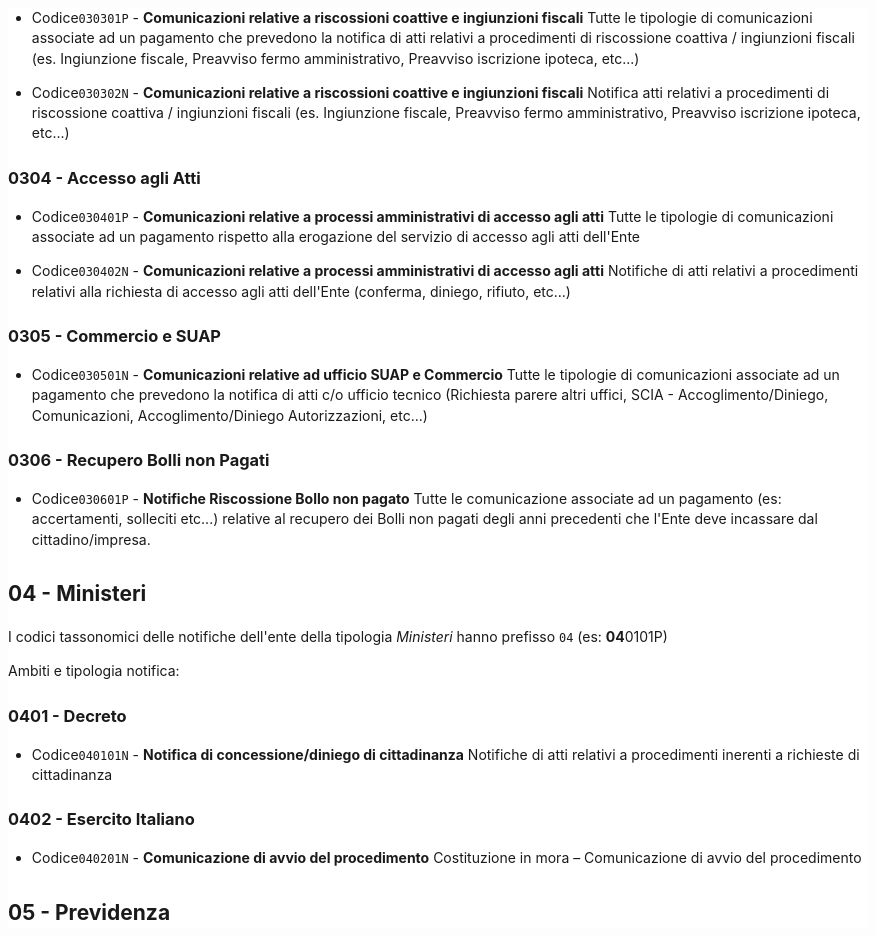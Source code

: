 * Codice`030301P` - **Comunicazioni relative a riscossioni coattive e ingiunzioni fiscali** 
Tutte le tipologie di comunicazioni associate ad un pagamento che prevedono la notifica di atti relativi a procedimenti di riscossione coattiva / ingiunzioni fiscali (es. Ingiunzione fiscale, Preavviso fermo amministrativo, Preavviso iscrizione ipoteca, etc...)

* Codice`030302N` - **Comunicazioni relative a riscossioni coattive e ingiunzioni fiscali** 
Notifica atti relativi a procedimenti di riscossione coattiva / ingiunzioni fiscali (es. Ingiunzione fiscale, Preavviso fermo amministrativo, Preavviso iscrizione ipoteca, etc...)

### 0304 - **Accesso agli Atti** 

* Codice`030401P` - **Comunicazioni relative a processi amministrativi di accesso agli atti** 
Tutte le tipologie di comunicazioni associate ad un pagamento rispetto alla erogazione del servizio di accesso agli atti dell&#39;Ente

* Codice`030402N` - **Comunicazioni relative a processi amministrativi di accesso agli atti** 
Notifiche di atti relativi a procedimenti relativi alla richiesta di accesso agli atti dell&#39;Ente (conferma, diniego, rifiuto, etc...)

### 0305 - **Commercio e SUAP** 

* Codice`030501N` - **Comunicazioni relative ad ufficio SUAP e Commercio** 
Tutte le tipologie di comunicazioni associate ad un pagamento che prevedono la notifica di atti c/o ufficio tecnico (Richiesta parere altri uffici, SCIA - Accoglimento/Diniego, Comunicazioni, Accoglimento/Diniego Autorizzazioni, etc...)

### 0306 - **Recupero Bolli non Pagati** 

* Codice`030601P` - **Notifiche Riscossione Bollo non pagato** 
Tutte le comunicazione associate ad un pagamento (es: accertamenti, solleciti etc...) relative al recupero dei Bolli non pagati degli anni precedenti che l&#39;Ente deve incassare dal cittadino/impresa.


##  04 - Ministeri

I codici tassonomici delle notifiche dell'ente della tipologia _Ministeri_ hanno prefisso `04` (es: **04**0101P)

Ambiti e tipologia notifica:


### 0401 - **Decreto** 

* Codice`040101N` - **Notifica di concessione/diniego di cittadinanza** 
Notifiche di atti relativi a procedimenti inerenti a richieste di cittadinanza 

### 0402 - **Esercito Italiano** 

* Codice`040201N` - **Comunicazione di avvio del procedimento** 
Costituzione in mora – Comunicazione di avvio del procedimento


##  05 - Previdenza
